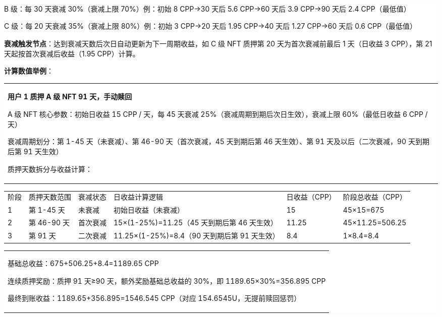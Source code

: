 B 级：每 30 天衰减 30%（衰减上限 70%）例：初始 8 CPP→30 天后 5.6 CPP→60
天后 3.9 CPP→90 天后 2.4 CPP（最低值）

C 级：每 20 天衰减 35%（衰减上限 80%）例：初始 3 CPP→20 天后 1.95 CPP→40
天后 1.27 CPP→60 天后 0.6 CPP（最低值）

**衰减触发节点**：达到衰减天数后次日自动更新为下一周期收益，如 C 级 NFT
质押第 20 天为首次衰减前最后 1 天（日收益 3 CPP），第 21
天起按首次衰减后收益（1.95 CPP）计算。

**计算数值举例**：

<table>
<colgroup>
<col style="width: 100%" />
</colgroup>
<tbody>
<tr class="odd">
<td><p><strong>用户 1 质押 A 级 NFT 91 天，手动赎回</strong></p>
<p>A 级 NFT 核心参数：初始日收益 15 CPP / 天，每 45 天衰减
25%（衰减周期到期后次日生效），衰减上限 60%（最低日收益 6 CPP / 天）</p>
<p>衰减周期划分：第 1-45 天（未衰减）、第 46-90 天（首次衰减，45
天到期后第 46 天生效）、第 91 天及以后（二次衰减，90 天到期后第 91
天生效）</p>
<p>质押天数拆分与收益计算：</p></td>
</tr>
</tbody>
</table>

|      |              |          |                                              |               |                   |
|------|--------------|----------|----------------------------------------------|---------------|-------------------|
| 阶段 | 质押天数范围 | 衰减状态 | 日收益计算逻辑                               | 日收益（CPP） | 阶段总收益（CPP） |
| 1    | 第 1-45 天   | 未衰减   | 初始日收益（未衰减）                         | 15            | 45×15=675         |
| 2    | 第 46-90 天  | 首次衰减 | 15×(1-25%)=11.25（45 天到期后第 46 天生效）  | 11.25         | 45×11.25=506.25   |
| 3    | 第 91 天     | 二次衰减 | 11.25×(1-25%)=8.4（90 天到期后第 91 天生效） | 8.4           | 1×8.4=8.4         |

<table>
<colgroup>
<col style="width: 100%" />
</colgroup>
<tbody>
<tr class="odd">
<td><p>基础总收益：675+506.25+8.4=1189.65 CPP</p>
<p>连续质押奖励：质押 91 天≥90 天，额外奖励基础总收益的 30%，即
1189.65×30%=356.895 CPP</p>
<p>最终到账收益：1189.65+356.895=1546.545 CPP（对应
154.6545U，无提前赎回惩罚）</p></td>
</tr>
</tbody>
</table>
